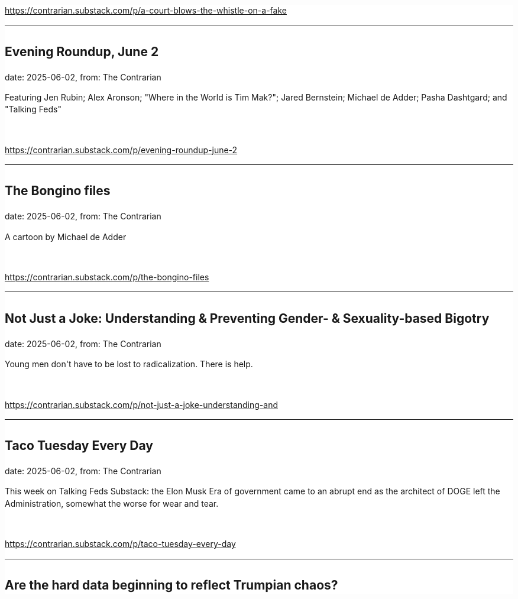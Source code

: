 <https://contrarian.substack.com/p/a-court-blows-the-whistle-on-a-fake>

---

## Evening Roundup, June 2

date: 2025-06-02, from: The Contrarian

Featuring Jen Rubin; Alex Aronson; "Where in the World is Tim Mak?"; Jared Bernstein; Michael de Adder; Pasha Dashtgard; and "Talking Feds" 

<br> 

<https://contrarian.substack.com/p/evening-roundup-june-2>

---

## The Bongino files

date: 2025-06-02, from: The Contrarian

A cartoon by Michael de Adder 

<br> 

<https://contrarian.substack.com/p/the-bongino-files>

---

## Not Just a Joke: Understanding & Preventing Gender- & Sexuality-based Bigotry

date: 2025-06-02, from: The Contrarian

Young men don't have to be lost to radicalization. There is help. 

<br> 

<https://contrarian.substack.com/p/not-just-a-joke-understanding-and>

---

## Taco Tuesday Every Day

date: 2025-06-02, from: The Contrarian

This week on Talking Feds Substack: the Elon Musk Era of government came to an abrupt end as the architect of DOGE left the Administration, somewhat the worse for wear and tear. 

<br> 

<https://contrarian.substack.com/p/taco-tuesday-every-day>

---

## Are the hard data beginning to reflect Trumpian chaos?
